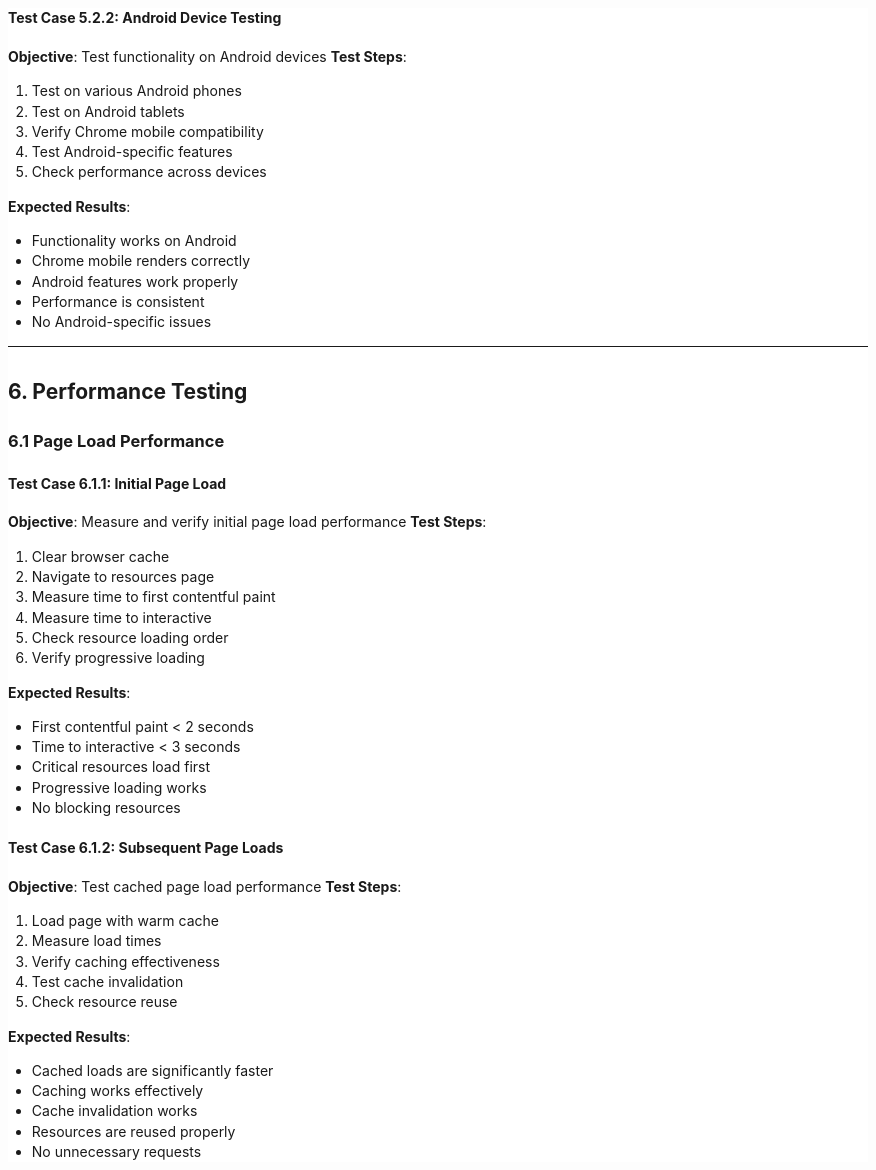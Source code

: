 #### Test Case 5.2.2: Android Device Testing
**Objective**: Test functionality on Android devices
**Test Steps**:
1. Test on various Android phones
2. Test on Android tablets
3. Verify Chrome mobile compatibility
4. Test Android-specific features
5. Check performance across devices

**Expected Results**:
- Functionality works on Android
- Chrome mobile renders correctly
- Android features work properly
- Performance is consistent
- No Android-specific issues

---

## 6. Performance Testing

### 6.1 Page Load Performance

#### Test Case 6.1.1: Initial Page Load
**Objective**: Measure and verify initial page load performance
**Test Steps**:
1. Clear browser cache
2. Navigate to resources page
3. Measure time to first contentful paint
4. Measure time to interactive
5. Check resource loading order
6. Verify progressive loading

**Expected Results**:
- First contentful paint < 2 seconds
- Time to interactive < 3 seconds
- Critical resources load first
- Progressive loading works
- No blocking resources

#### Test Case 6.1.2: Subsequent Page Loads
**Objective**: Test cached page load performance
**Test Steps**:
1. Load page with warm cache
2. Measure load times
3. Verify caching effectiveness
4. Test cache invalidation
5. Check resource reuse

**Expected Results**:
- Cached loads are significantly faster
- Caching works effectively
- Cache invalidation works
- Resources are reused properly
- No unnecessary requests
